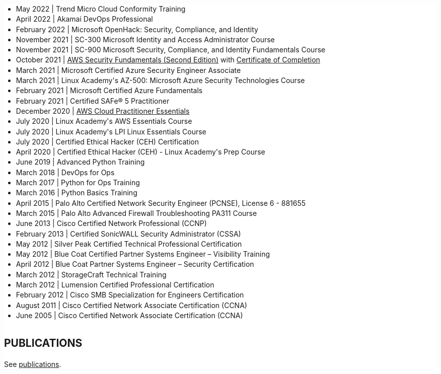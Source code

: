 - May 2022 \| Trend Micro Cloud Conformity Training
- April 2022 \| Akamai DevOps Professional
- February 2022 \| Microsoft OpenHack: Security, Compliance, and Identity
- November 2021 \| SC-300 Microsoft Identity and Access Administrator Course
- November 2021 \| SC-900 Microsoft Security, Compliance, and Identity Fundamentals Course
- October 2021 \| [AWS Security Fundamentals (Second Edition)](https://explore.skillbuilder.aws/learn/course/external/view/elearning/48/aws-security-fundamentals-second-edition) with [Certificate of Completion](https://www.aws.training/Transcript/CompletionCertificateHtml?transcriptid=DCgS_QVpLEmrhEVe_PHzxg2)
- March 2021 \| Microsoft Certified Azure Security Engineer Associate
- March 2021 \| Linux Academy's AZ-500: Microsoft Azure Security Technologies Course
- February 2021 \| Microsoft Certified Azure Fundamentals
- February 2021 \| Certified SAFe® 5 Practitioner
- December 2020 \| [AWS Cloud Practitioner Essentials](https://explore.skillbuilder.aws/learn/course/external/view/elearning/134/aws-cloud-practitioner-essentials)
- July 2020 \| Linux Academy's AWS Essentials Course
- July 2020 \| Linux Academy's LPI Linux Essentials Course
- July 2020 \| Certified Ethical Hacker (CEH) Certification
- April 2020 \| Certified Ethical Hacker (CEH) - Linux Academy's Prep Course
- June 2019 \| Advanced Python Training
- March 2018 \| DevOps for Ops
- March 2017 \| Python for Ops Training
- March 2016 \| Python Basics Training
- April 2015 \| Palo Alto Certified Network Security Engineer (PCNSE), License 6 - 881655
- March 2015 \| Palo Alto Advanced Firewall Troubleshooting PA311 Course
- June 2013 \| Cisco Certified Network Professional (CCNP)
- February 2013 \| Certified SonicWALL Security Administrator (CSSA)
- May 2012 \| Silver Peak Certified Technical Professional Certification
- May 2012 \| Blue Coat Certified Partner Systems Engineer – Visibility Training
- April 2012 \| Blue Coat Partner Systems Engineer – Security Certification
- March 2012 \| StorageCraft Technical Training
- March 2012 \| Lumension Certified Professional Certification
- February 2012 \| Cisco SMB Specialization for Engineers Certification
- August 2011 \| Cisco Certified Network Associate Certification (CCNA)
- June 2005 \| Cisco Certified Network Associate Certification (CCNA)

## PUBLICATIONS

See [publications](./publications).
